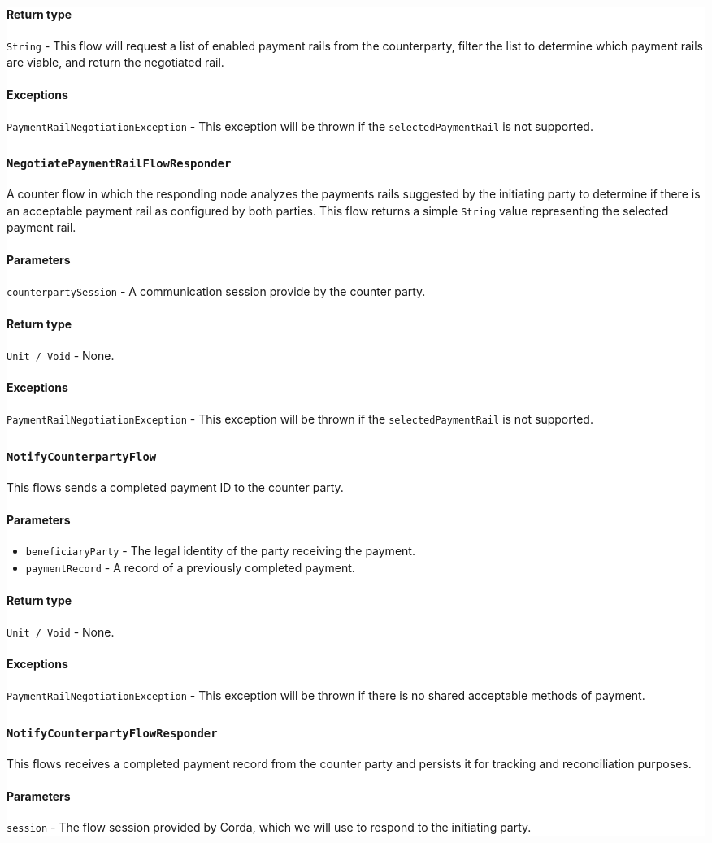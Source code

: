 #### Return type

`String` - This flow will request a list of enabled payment rails from the counterparty, filter the list to determine which payment rails are viable, and return the negotiated rail.

#### Exceptions

`PaymentRailNegotiationException` - This exception will be thrown if the `selectedPaymentRail` is not supported.

### `NegotiatePaymentRailFlowResponder`

A counter flow in which the responding node analyzes the payments rails suggested by the initiating party to determine if there is an acceptable payment rail as configured by both parties. This flow returns a simple `String` value representing the selected payment rail.

#### Parameters

`counterpartySession` - A communication session provide by the counter party.

#### Return type

`Unit / Void` - None.


#### Exceptions

`PaymentRailNegotiationException` - This exception will be thrown if the `selectedPaymentRail` is not supported.

### `NotifyCounterpartyFlow`

This flows sends a completed payment ID to the counter party.

#### Parameters

* `beneficiaryParty` - The legal identity of the party receiving the payment.
* `paymentRecord` - A record of a previously completed payment.

#### Return type

`Unit / Void` - None.

#### Exceptions

`PaymentRailNegotiationException` - This exception will be thrown if there is no shared acceptable methods of payment.

### `NotifyCounterpartyFlowResponder`

This flows receives a completed payment record from the counter party and persists it for tracking and reconciliation purposes.

#### Parameters

`session` - The flow session provided by Corda, which we will use to respond to the initiating party.
